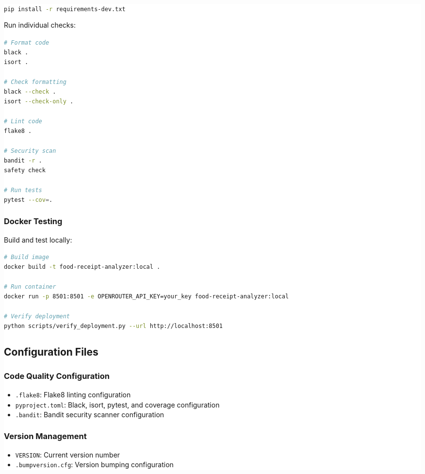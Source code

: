 ```bash
pip install -r requirements-dev.txt
```

Run individual checks:

```bash
# Format code
black .
isort .

# Check formatting
black --check .
isort --check-only .

# Lint code
flake8 .

# Security scan
bandit -r .
safety check

# Run tests
pytest --cov=.
```

### Docker Testing

Build and test locally:

```bash
# Build image
docker build -t food-receipt-analyzer:local .

# Run container
docker run -p 8501:8501 -e OPENROUTER_API_KEY=your_key food-receipt-analyzer:local

# Verify deployment
python scripts/verify_deployment.py --url http://localhost:8501
```

## Configuration Files

### Code Quality Configuration

- `.flake8`: Flake8 linting configuration
- `pyproject.toml`: Black, isort, pytest, and coverage configuration
- `.bandit`: Bandit security scanner configuration

### Version Management

- `VERSION`: Current version number
- `.bumpversion.cfg`: Version bumping configuration
